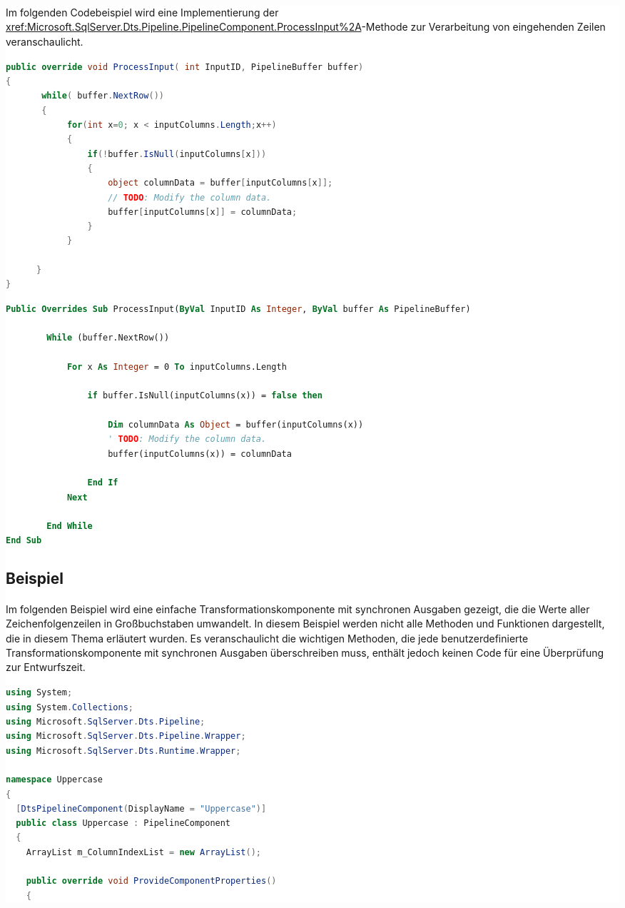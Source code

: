  Im folgenden Codebeispiel wird eine Implementierung der <xref:Microsoft.SqlServer.Dts.Pipeline.PipelineComponent.ProcessInput%2A>-Methode zur Verarbeitung von eingehenden Zeilen veranschaulicht.  
  
```csharp  
public override void ProcessInput( int InputID, PipelineBuffer buffer)  
{  
       while( buffer.NextRow())  
       {  
            for(int x=0; x < inputColumns.Length;x++)  
            {  
                if(!buffer.IsNull(inputColumns[x]))  
                {  
                    object columnData = buffer[inputColumns[x]];  
                    // TODO: Modify the column data.  
                    buffer[inputColumns[x]] = columnData;  
                }  
            }  
  
      }  
}  
```  
  
```vb  
Public Overrides Sub ProcessInput(ByVal InputID As Integer, ByVal buffer As PipelineBuffer)  
  
        While (buffer.NextRow())  
  
            For x As Integer = 0 To inputColumns.Length  
  
                if buffer.IsNull(inputColumns(x)) = false then  
  
                    Dim columnData As Object = buffer(inputColumns(x))  
                    ' TODO: Modify the column data.  
                    buffer(inputColumns(x)) = columnData  
  
                End If  
            Next  
  
        End While  
End Sub  
```  
  
## <a name="sample"></a>Beispiel  
 Im folgenden Beispiel wird eine einfache Transformationskomponente mit synchronen Ausgaben gezeigt, die die Werte aller Zeichenfolgenzeilen in Großbuchstaben umwandelt. In diesem Beispiel werden nicht alle Methoden und Funktionen dargestellt, die in diesem Thema erläutert wurden. Es veranschaulicht die wichtigen Methoden, die jede benutzerdefinierte Transformationskomponente mit synchronen Ausgaben überschreiben muss, enthält jedoch keinen Code für eine Überprüfung zur Entwurfszeit.  
  
```csharp  
using System;  
using System.Collections;  
using Microsoft.SqlServer.Dts.Pipeline;  
using Microsoft.SqlServer.Dts.Pipeline.Wrapper;  
using Microsoft.SqlServer.Dts.Runtime.Wrapper;  
  
namespace Uppercase  
{  
  [DtsPipelineComponent(DisplayName = "Uppercase")]  
  public class Uppercase : PipelineComponent  
  {  
    ArrayList m_ColumnIndexList = new ArrayList();  
  
    public override void ProvideComponentProperties()  
    {  
```